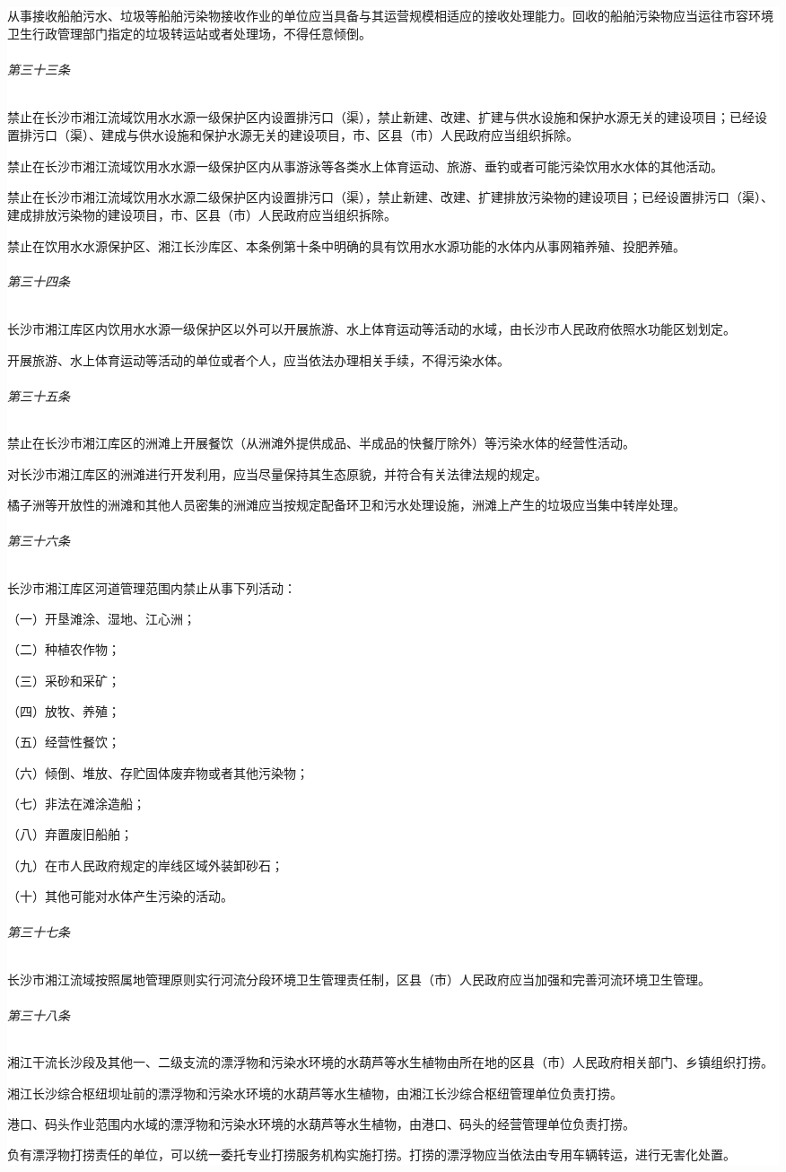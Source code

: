 从事接收船舶污水、垃圾等船舶污染物接收作业的单位应当具备与其运营规模相适应的接收处理能力。回收的船舶污染物应当运往市容环境卫生行政管理部门指定的垃圾转运站或者处理场，不得任意倾倒。

###### 第三十三条

禁止在长沙市湘江流域饮用水水源一级保护区内设置排污口（渠），禁止新建、改建、扩建与供水设施和保护水源无关的建设项目；已经设置排污口（渠）、建成与供水设施和保护水源无关的建设项目，市、区县（市）人民政府应当组织拆除。

禁止在长沙市湘江流域饮用水水源一级保护区内从事游泳等各类水上体育运动、旅游、垂钓或者可能污染饮用水水体的其他活动。

禁止在长沙市湘江流域饮用水水源二级保护区内设置排污口（渠），禁止新建、改建、扩建排放污染物的建设项目；已经设置排污口（渠）、建成排放污染物的建设项目，市、区县（市）人民政府应当组织拆除。

禁止在饮用水水源保护区、湘江长沙库区、本条例第十条中明确的具有饮用水水源功能的水体内从事网箱养殖、投肥养殖。

###### 第三十四条

长沙市湘江库区内饮用水水源一级保护区以外可以开展旅游、水上体育运动等活动的水域，由长沙市人民政府依照水功能区划划定。

开展旅游、水上体育运动等活动的单位或者个人，应当依法办理相关手续，不得污染水体。

###### 第三十五条

禁止在长沙市湘江库区的洲滩上开展餐饮（从洲滩外提供成品、半成品的快餐厅除外）等污染水体的经营性活动。

对长沙市湘江库区的洲滩进行开发利用，应当尽量保持其生态原貌，并符合有关法律法规的规定。

橘子洲等开放性的洲滩和其他人员密集的洲滩应当按规定配备环卫和污水处理设施，洲滩上产生的垃圾应当集中转岸处理。

###### 第三十六条

长沙市湘江库区河道管理范围内禁止从事下列活动：

（一）开垦滩涂、湿地、江心洲；

（二）种植农作物；

（三）采砂和采矿；

（四）放牧、养殖；

（五）经营性餐饮；

（六）倾倒、堆放、存贮固体废弃物或者其他污染物；

（七）非法在滩涂造船；

（八）弃置废旧船舶；

（九）在市人民政府规定的岸线区域外装卸砂石；

（十）其他可能对水体产生污染的活动。

###### 第三十七条

长沙市湘江流域按照属地管理原则实行河流分段环境卫生管理责任制，区县（市）人民政府应当加强和完善河流环境卫生管理。

###### 第三十八条

湘江干流长沙段及其他一、二级支流的漂浮物和污染水环境的水葫芦等水生植物由所在地的区县（市）人民政府相关部门、乡镇组织打捞。

湘江长沙综合枢纽坝址前的漂浮物和污染水环境的水葫芦等水生植物，由湘江长沙综合枢纽管理单位负责打捞。

港口、码头作业范围内水域的漂浮物和污染水环境的水葫芦等水生植物，由港口、码头的经营管理单位负责打捞。

负有漂浮物打捞责任的单位，可以统一委托专业打捞服务机构实施打捞。打捞的漂浮物应当依法由专用车辆转运，进行无害化处置。
